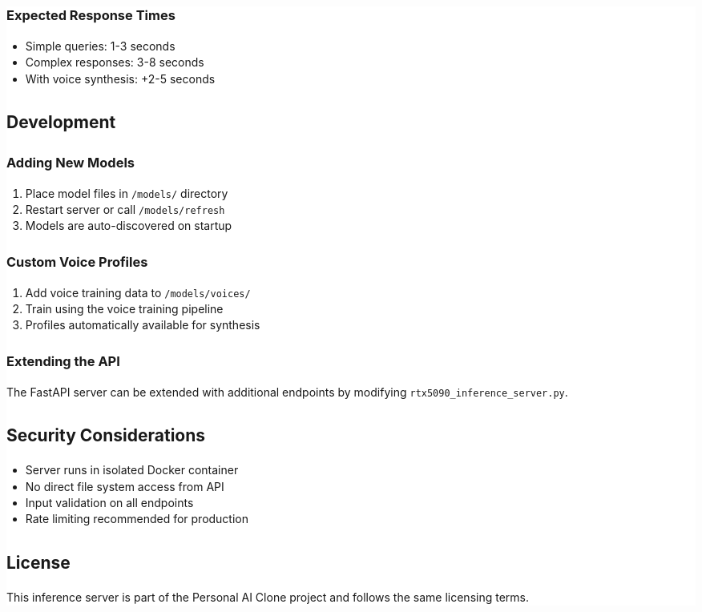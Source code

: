 ### Expected Response Times
- Simple queries: 1-3 seconds
- Complex responses: 3-8 seconds  
- With voice synthesis: +2-5 seconds

## Development

### Adding New Models
1. Place model files in `/models/` directory
2. Restart server or call `/models/refresh`
3. Models are auto-discovered on startup

### Custom Voice Profiles
1. Add voice training data to `/models/voices/`
2. Train using the voice training pipeline
3. Profiles automatically available for synthesis

### Extending the API
The FastAPI server can be extended with additional endpoints by modifying `rtx5090_inference_server.py`.

## Security Considerations

- Server runs in isolated Docker container
- No direct file system access from API
- Input validation on all endpoints
- Rate limiting recommended for production

## License

This inference server is part of the Personal AI Clone project and follows the same licensing terms.